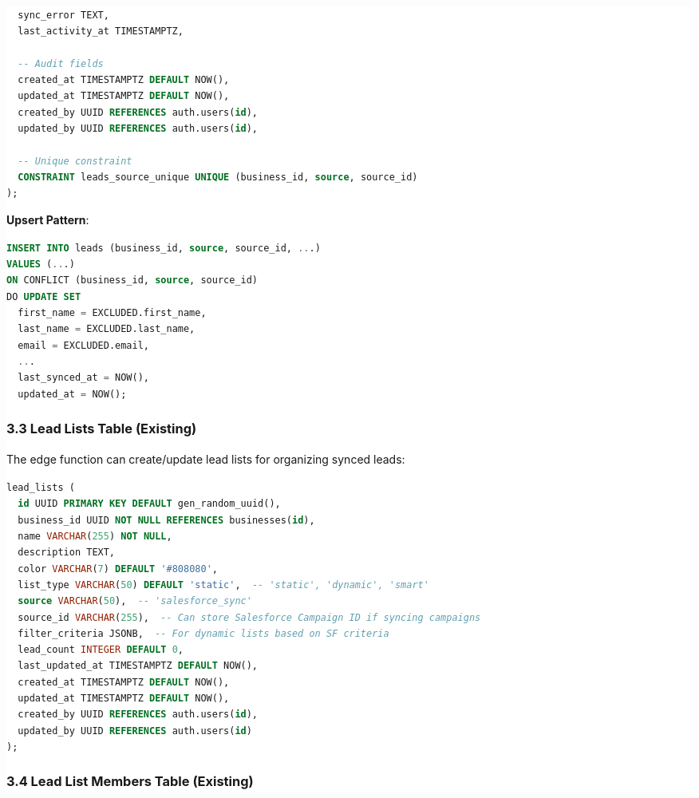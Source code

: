 ```sql
  sync_error TEXT,
  last_activity_at TIMESTAMPTZ,

  -- Audit fields
  created_at TIMESTAMPTZ DEFAULT NOW(),
  updated_at TIMESTAMPTZ DEFAULT NOW(),
  created_by UUID REFERENCES auth.users(id),
  updated_by UUID REFERENCES auth.users(id),

  -- Unique constraint
  CONSTRAINT leads_source_unique UNIQUE (business_id, source, source_id)
);
```

**Upsert Pattern**:
```sql
INSERT INTO leads (business_id, source, source_id, ...)
VALUES (...)
ON CONFLICT (business_id, source, source_id)
DO UPDATE SET
  first_name = EXCLUDED.first_name,
  last_name = EXCLUDED.last_name,
  email = EXCLUDED.email,
  ...
  last_synced_at = NOW(),
  updated_at = NOW();
```

### 3.3 Lead Lists Table (Existing)

The edge function can create/update lead lists for organizing synced leads:

```sql
lead_lists (
  id UUID PRIMARY KEY DEFAULT gen_random_uuid(),
  business_id UUID NOT NULL REFERENCES businesses(id),
  name VARCHAR(255) NOT NULL,
  description TEXT,
  color VARCHAR(7) DEFAULT '#808080',
  list_type VARCHAR(50) DEFAULT 'static',  -- 'static', 'dynamic', 'smart'
  source VARCHAR(50),  -- 'salesforce_sync'
  source_id VARCHAR(255),  -- Can store Salesforce Campaign ID if syncing campaigns
  filter_criteria JSONB,  -- For dynamic lists based on SF criteria
  lead_count INTEGER DEFAULT 0,
  last_updated_at TIMESTAMPTZ DEFAULT NOW(),
  created_at TIMESTAMPTZ DEFAULT NOW(),
  updated_at TIMESTAMPTZ DEFAULT NOW(),
  created_by UUID REFERENCES auth.users(id),
  updated_by UUID REFERENCES auth.users(id)
);
```

### 3.4 Lead List Members Table (Existing)
